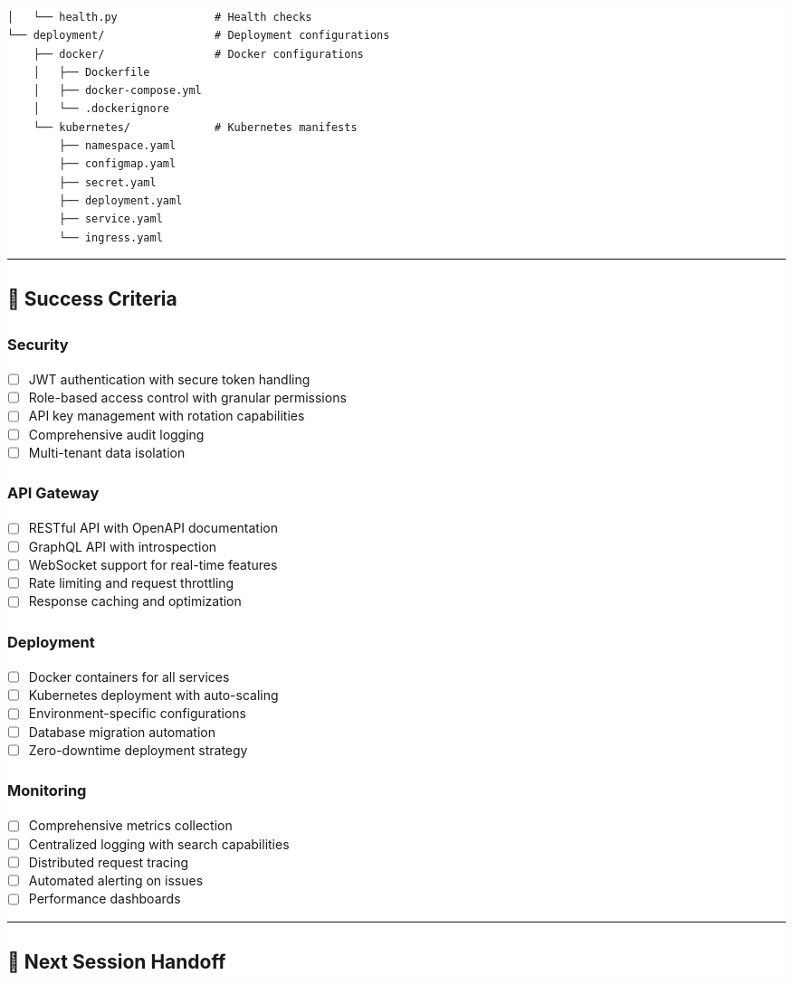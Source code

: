 ```
│   └── health.py               # Health checks
└── deployment/                 # Deployment configurations
    ├── docker/                 # Docker configurations
    │   ├── Dockerfile
    │   ├── docker-compose.yml
    │   └── .dockerignore
    └── kubernetes/             # Kubernetes manifests
        ├── namespace.yaml
        ├── configmap.yaml
        ├── secret.yaml
        ├── deployment.yaml
        ├── service.yaml
        └── ingress.yaml
```

---

## 🎯 **Success Criteria**

### **Security**
- [ ] JWT authentication with secure token handling
- [ ] Role-based access control with granular permissions
- [ ] API key management with rotation capabilities
- [ ] Comprehensive audit logging
- [ ] Multi-tenant data isolation

### **API Gateway**
- [ ] RESTful API with OpenAPI documentation
- [ ] GraphQL API with introspection
- [ ] WebSocket support for real-time features
- [ ] Rate limiting and request throttling
- [ ] Response caching and optimization

### **Deployment**
- [ ] Docker containers for all services
- [ ] Kubernetes deployment with auto-scaling
- [ ] Environment-specific configurations
- [ ] Database migration automation
- [ ] Zero-downtime deployment strategy

### **Monitoring**
- [ ] Comprehensive metrics collection
- [ ] Centralized logging with search capabilities
- [ ] Distributed request tracing
- [ ] Automated alerting on issues
- [ ] Performance dashboards

---

## 🔄 **Next Session Handoff**
